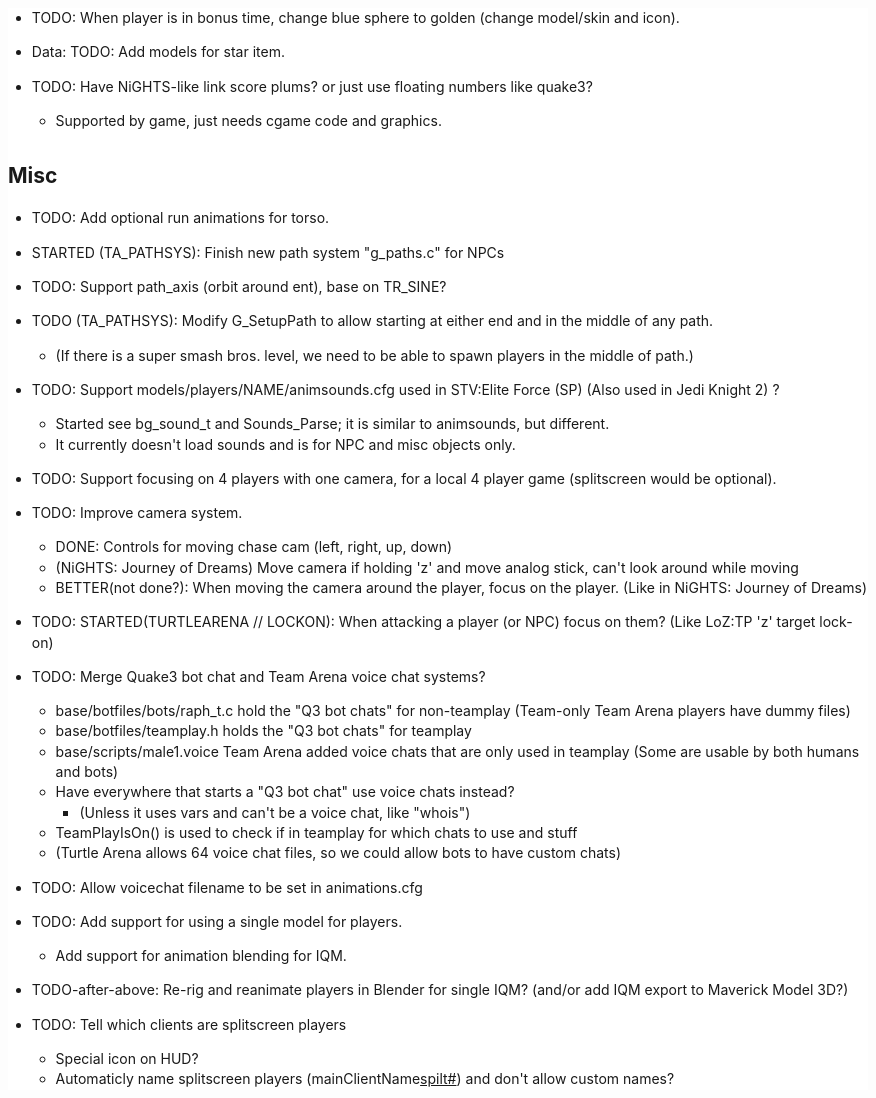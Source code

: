   * TODO: When player is in bonus time, change blue sphere to golden (change model/skin and icon).

  * Data: TODO: Add models for star item.

  * TODO: Have NiGHTS-like link score plums? or just use floating numbers like quake3?
    * Supported by game, just needs cgame code and graphics.

## Misc ##
  * TODO: Add optional run animations for torso.

  * STARTED (TA\_PATHSYS): Finish new path system "g\_paths.c" for NPCs
  * TODO: Support path\_axis (orbit around ent), base on TR\_SINE?

  * TODO (TA\_PATHSYS): Modify G\_SetupPath to allow starting at either end and in the middle of any path.
    * (If there is a super smash bros. level, we need to be able to spawn players in the middle of path.)

  * TODO: Support models/players/NAME/animsounds.cfg used in STV:Elite Force (SP) (Also used in Jedi Knight 2) ?
    * Started see bg\_sound\_t and Sounds\_Parse; it is similar to animsounds, but different.
    * It currently doesn't load sounds and is for NPC and misc objects only.

  * TODO: Support focusing on 4 players with one camera, for a local 4 player game (splitscreen would be optional).

  * TODO: Improve camera system.
    * DONE: Controls for moving chase cam (left, right, up, down)
    * (NiGHTS: Journey of Dreams) Move camera if holding 'z' and move analog stick, can't look around while moving
    * BETTER(not done?): When moving the camera around the player, focus on the player. (Like in NiGHTS: Journey of Dreams)

  * TODO: STARTED(TURTLEARENA // LOCKON): When attacking a player (or NPC) focus on them?  (Like LoZ:TP 'z' target lock-on)

  * TODO: Merge Quake3 bot chat and Team Arena voice chat systems?
    * base/botfiles/bots/raph\_t.c hold the "Q3 bot chats" for non-teamplay (Team-only Team Arena players have dummy files)
    * base/botfiles/teamplay.h holds the "Q3 bot chats" for teamplay
    * base/scripts/male1.voice Team Arena added voice chats that are only used in teamplay (Some are usable by both humans and bots)
    * Have everywhere that starts a "Q3 bot chat" use voice chats instead?
      * (Unless it uses vars and can't be a voice chat, like "whois")
    * TeamPlayIsOn() is used to check if in teamplay for which chats to use and stuff
    * (Turtle Arena allows 64 voice chat files, so we could allow bots to have custom chats)

  * TODO: Allow voicechat filename to be set in animations.cfg

  * TODO: Add support for using a single model for players.
    * Add support for animation blending for IQM.
  * TODO-after-above: Re-rig and reanimate players in Blender for single IQM? (and/or add IQM export to Maverick Model 3D?)

  * TODO: Tell which clients are splitscreen players
    * Special icon on HUD?
    * Automaticly name splitscreen players (mainClientName[spilt#](spilt#.md)) and don't allow custom names?
